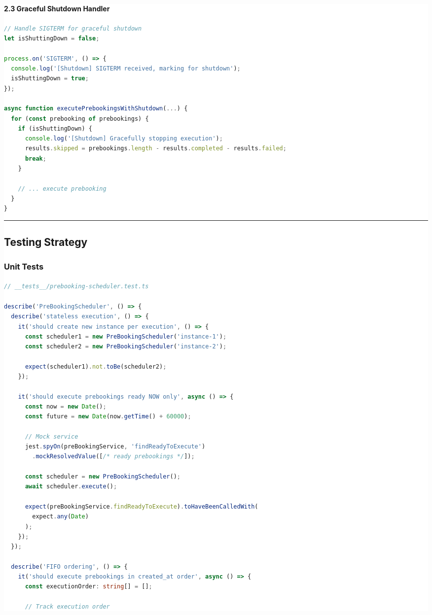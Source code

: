 #### 2.3 Graceful Shutdown Handler

```typescript
// Handle SIGTERM for graceful shutdown
let isShuttingDown = false;

process.on('SIGTERM', () => {
  console.log('[Shutdown] SIGTERM received, marking for shutdown');
  isShuttingDown = true;
});

async function executePrebookingsWithShutdown(...) {
  for (const prebooking of prebookings) {
    if (isShuttingDown) {
      console.log('[Shutdown] Gracefully stopping execution');
      results.skipped = prebookings.length - results.completed - results.failed;
      break;
    }

    // ... execute prebooking
  }
}
```

---

## Testing Strategy

### Unit Tests

```typescript
// __tests__/prebooking-scheduler.test.ts

describe('PreBookingScheduler', () => {
  describe('stateless execution', () => {
    it('should create new instance per execution', () => {
      const scheduler1 = new PreBookingScheduler('instance-1');
      const scheduler2 = new PreBookingScheduler('instance-2');

      expect(scheduler1).not.toBe(scheduler2);
    });

    it('should execute prebookings ready NOW only', async () => {
      const now = new Date();
      const future = new Date(now.getTime() + 60000);

      // Mock service
      jest.spyOn(preBookingService, 'findReadyToExecute')
        .mockResolvedValue([/* ready prebookings */]);

      const scheduler = new PreBookingScheduler();
      await scheduler.execute();

      expect(preBookingService.findReadyToExecute).toHaveBeenCalledWith(
        expect.any(Date)
      );
    });
  });

  describe('FIFO ordering', () => {
    it('should execute prebookings in created_at order', async () => {
      const executionOrder: string[] = [];

      // Track execution order
```